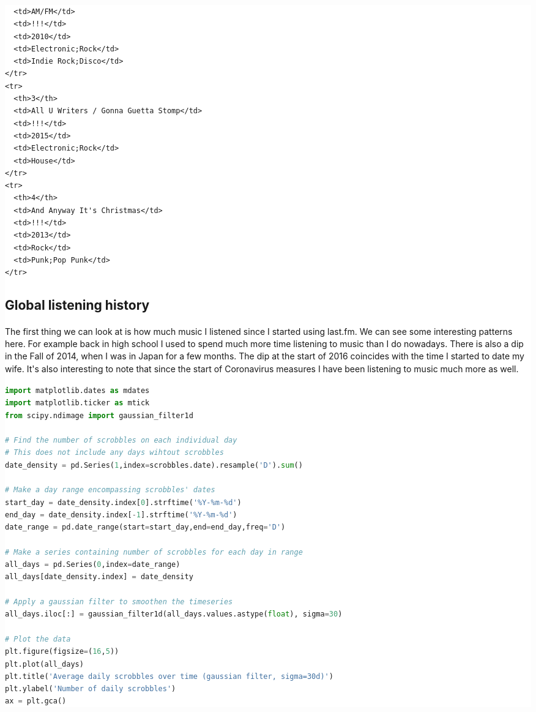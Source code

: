       <td>AM/FM</td>
      <td>!!!</td>
      <td>2010</td>
      <td>Electronic;Rock</td>
      <td>Indie Rock;Disco</td>
    </tr>
    <tr>
      <th>3</th>
      <td>All U Writers / Gonna Guetta Stomp</td>
      <td>!!!</td>
      <td>2015</td>
      <td>Electronic;Rock</td>
      <td>House</td>
    </tr>
    <tr>
      <th>4</th>
      <td>And Anyway It's Christmas</td>
      <td>!!!</td>
      <td>2013</td>
      <td>Rock</td>
      <td>Punk;Pop Punk</td>
    </tr>
  </tbody>
</table>
</div>



## Global listening history

The first thing we can look at is how much music I listened since I started using last.fm. We can see some interesting patterns here. For example back in high school I used to spend much more time listening to music than I do nowadays. There is also a dip in the Fall of 2014, when I was in Japan for a few months. The dip at the start of 2016 coincides with the time I started to date my wife. It's also interesting to note that since the start of Coronavirus measures I have been listening to music much more as well.


```python
import matplotlib.dates as mdates
import matplotlib.ticker as mtick
from scipy.ndimage import gaussian_filter1d

# Find the number of scrobbles on each individual day
# This does not include any days wihtout scrobbles
date_density = pd.Series(1,index=scrobbles.date).resample('D').sum()

# Make a day range encompassing scrobbles' dates
start_day = date_density.index[0].strftime('%Y-%m-%d')
end_day = date_density.index[-1].strftime('%Y-%m-%d')
date_range = pd.date_range(start=start_day,end=end_day,freq='D')

# Make a series containing number of scrobbles for each day in range
all_days = pd.Series(0,index=date_range)
all_days[date_density.index] = date_density

# Apply a gaussian filter to smoothen the timeseries
all_days.iloc[:] = gaussian_filter1d(all_days.values.astype(float), sigma=30)

# Plot the data
plt.figure(figsize=(16,5))
plt.plot(all_days)
plt.title('Average daily scrobbles over time (gaussian filter, sigma=30d)')
plt.ylabel('Number of daily scrobbles')
ax = plt.gca()
```